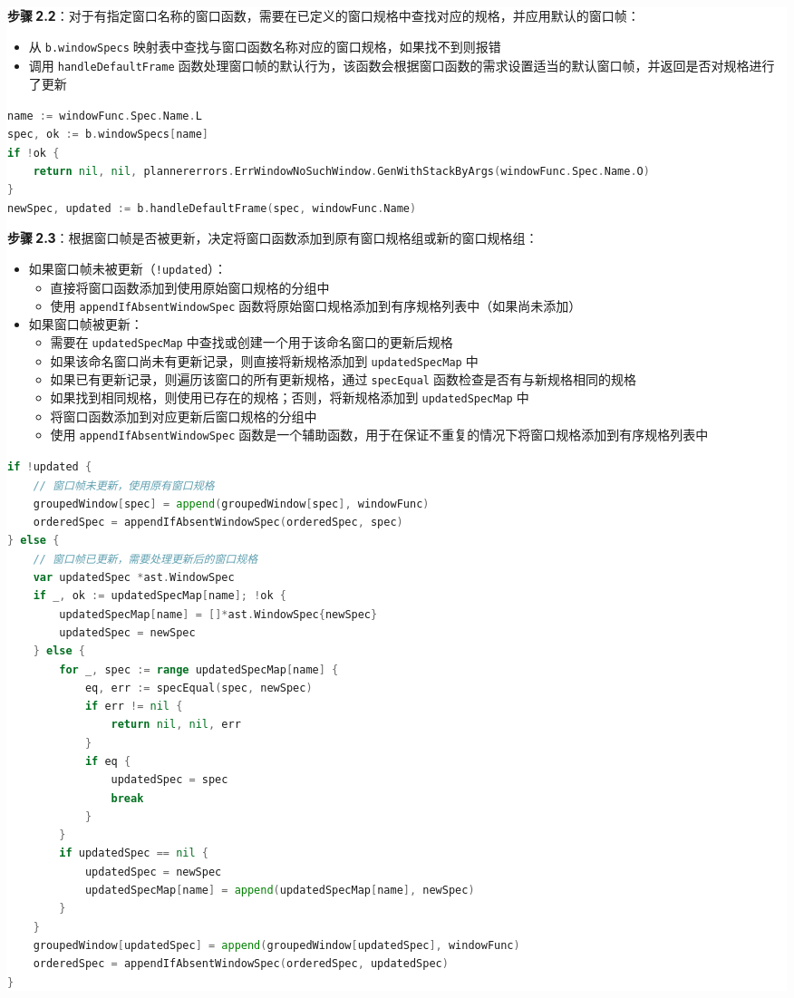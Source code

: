 **步骤 2.2**：对于有指定窗口名称的窗口函数，需要在已定义的窗口规格中查找对应的规格，并应用默认的窗口帧：

* 从 `b.windowSpecs` 映射表中查找与窗口函数名称对应的窗口规格，如果找不到则报错
* 调用 `handleDefaultFrame` 函数处理窗口帧的默认行为，该函数会根据窗口函数的需求设置适当的默认窗口帧，并返回是否对规格进行了更新

```go
name := windowFunc.Spec.Name.L
spec, ok := b.windowSpecs[name]
if !ok {
    return nil, nil, plannererrors.ErrWindowNoSuchWindow.GenWithStackByArgs(windowFunc.Spec.Name.O)
}
newSpec, updated := b.handleDefaultFrame(spec, windowFunc.Name)
```

**步骤 2.3**：根据窗口帧是否被更新，决定将窗口函数添加到原有窗口规格组或新的窗口规格组：

* 如果窗口帧未被更新（`!updated`）：
  - 直接将窗口函数添加到使用原始窗口规格的分组中
  - 使用 `appendIfAbsentWindowSpec` 函数将原始窗口规格添加到有序规格列表中（如果尚未添加）
* 如果窗口帧被更新：
  - 需要在 `updatedSpecMap` 中查找或创建一个用于该命名窗口的更新后规格
  - 如果该命名窗口尚未有更新记录，则直接将新规格添加到 `updatedSpecMap` 中
  - 如果已有更新记录，则遍历该窗口的所有更新规格，通过 `specEqual` 函数检查是否有与新规格相同的规格
  - 如果找到相同规格，则使用已存在的规格；否则，将新规格添加到 `updatedSpecMap` 中
  - 将窗口函数添加到对应更新后窗口规格的分组中
  - 使用 `appendIfAbsentWindowSpec` 函数是一个辅助函数，用于在保证不重复的情况下将窗口规格添加到有序规格列表中

```go
if !updated {
    // 窗口帧未更新，使用原有窗口规格
    groupedWindow[spec] = append(groupedWindow[spec], windowFunc)
    orderedSpec = appendIfAbsentWindowSpec(orderedSpec, spec)
} else {
    // 窗口帧已更新，需要处理更新后的窗口规格
    var updatedSpec *ast.WindowSpec
    if _, ok := updatedSpecMap[name]; !ok {
        updatedSpecMap[name] = []*ast.WindowSpec{newSpec}
        updatedSpec = newSpec
    } else {
        for _, spec := range updatedSpecMap[name] {
            eq, err := specEqual(spec, newSpec)
            if err != nil {
                return nil, nil, err
            }
            if eq {
                updatedSpec = spec
                break
            }
        }
        if updatedSpec == nil {
            updatedSpec = newSpec
            updatedSpecMap[name] = append(updatedSpecMap[name], newSpec)
        }
    }
    groupedWindow[updatedSpec] = append(groupedWindow[updatedSpec], windowFunc)
    orderedSpec = appendIfAbsentWindowSpec(orderedSpec, updatedSpec)
}
```

